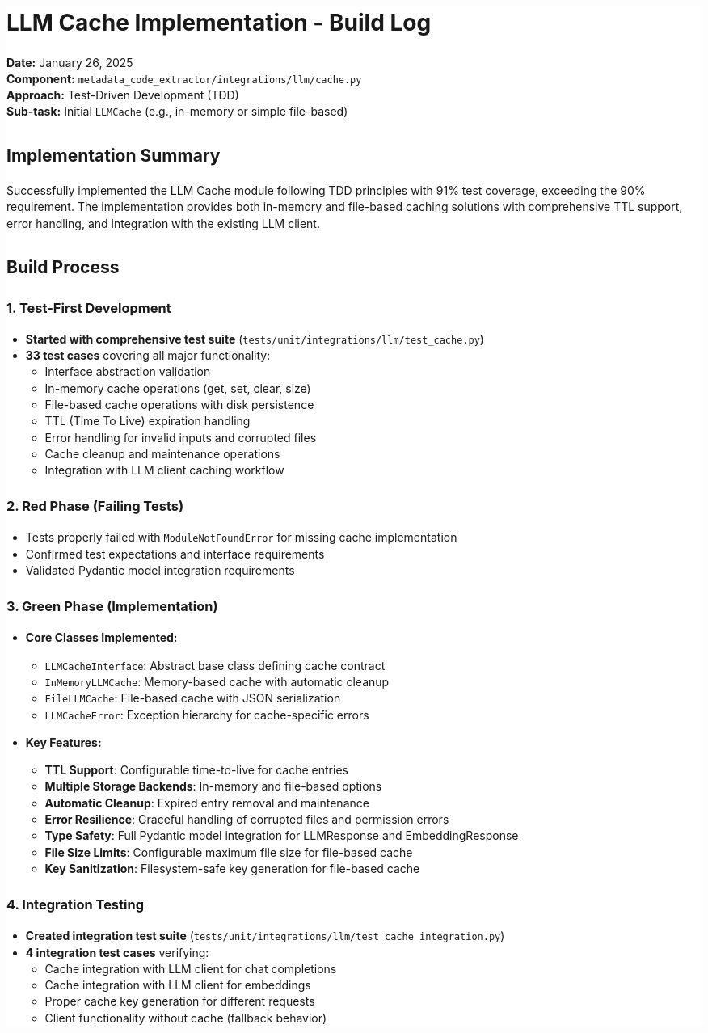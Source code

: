 # LLM Cache Implementation - Build Log

**Date:** January 26, 2025  
**Component:** `metadata_code_extractor/integrations/llm/cache.py`  
**Approach:** Test-Driven Development (TDD)  
**Sub-task:** Initial `LLMCache` (e.g., in-memory or simple file-based)

## Implementation Summary

Successfully implemented the LLM Cache module following TDD principles with 91% test coverage, exceeding the 90% requirement. The implementation provides both in-memory and file-based caching solutions with comprehensive TTL support, error handling, and integration with the existing LLM client.

## Build Process

### 1. Test-First Development
- **Started with comprehensive test suite** (`tests/unit/integrations/llm/test_cache.py`)
- **33 test cases** covering all major functionality:
  - Interface abstraction validation
  - In-memory cache operations (get, set, clear, size)
  - File-based cache operations with disk persistence
  - TTL (Time To Live) expiration handling
  - Error handling for invalid inputs and corrupted files
  - Cache cleanup and maintenance operations
  - Integration with LLM client caching workflow

### 2. Red Phase (Failing Tests)
- Tests properly failed with `ModuleNotFoundError` for missing cache implementation
- Confirmed test expectations and interface requirements
- Validated Pydantic model integration requirements

### 3. Green Phase (Implementation)
- **Core Classes Implemented:**
  - `LLMCacheInterface`: Abstract base class defining cache contract
  - `InMemoryLLMCache`: Memory-based cache with automatic cleanup
  - `FileLLMCache`: File-based cache with JSON serialization
  - `LLMCacheError`: Exception hierarchy for cache-specific errors

- **Key Features:**
  - **TTL Support**: Configurable time-to-live for cache entries
  - **Multiple Storage Backends**: In-memory and file-based options
  - **Automatic Cleanup**: Expired entry removal and maintenance
  - **Error Resilience**: Graceful handling of corrupted files and permission errors
  - **Type Safety**: Full Pydantic model integration for LLMResponse and EmbeddingResponse
  - **File Size Limits**: Configurable maximum file size for file-based cache
  - **Key Sanitization**: Filesystem-safe key generation for file-based cache

### 4. Integration Testing
- **Created integration test suite** (`tests/unit/integrations/llm/test_cache_integration.py`)
- **4 integration test cases** verifying:
  - Cache integration with LLM client for chat completions
  - Cache integration with LLM client for embeddings
  - Proper cache key generation for different requests
  - Client functionality without cache (fallback behavior)

